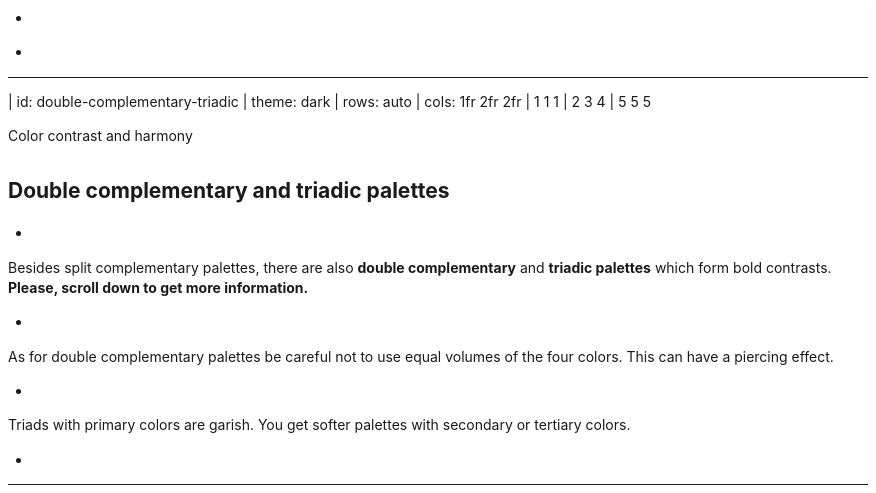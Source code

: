 -

<ColorPaletteWheel name="SplitComplementary" />

-

<f-next-button  />

---











| id: double-complementary-triadic
| theme: dark
| rows: auto
| cols: 1fr 2fr 2fr
| 1 1 1
| 2 3 4
| 5 5 5


<caption>Color contrast and harmony</caption>

## Double complementary and triadic palettes

-

Besides split comple&shy;mentary palettes, there are also **double comple&shy;mentary** and **triadic palettes** which form bold contrasts.
**Please, scroll down to get more information.**

-

<ColorPaletteWheel name="DoubleComplementary" />

As for double comple&shy;mentary palettes be careful not to use equal volumes of the four colors. This can have a piercing effect.

-

<ColorPaletteWheel name="Triadic" sectors="24" />

Triads with primary colors are garish. You get softer palettes with secondary or tertiary colors.

-

<f-next-button  />

---
